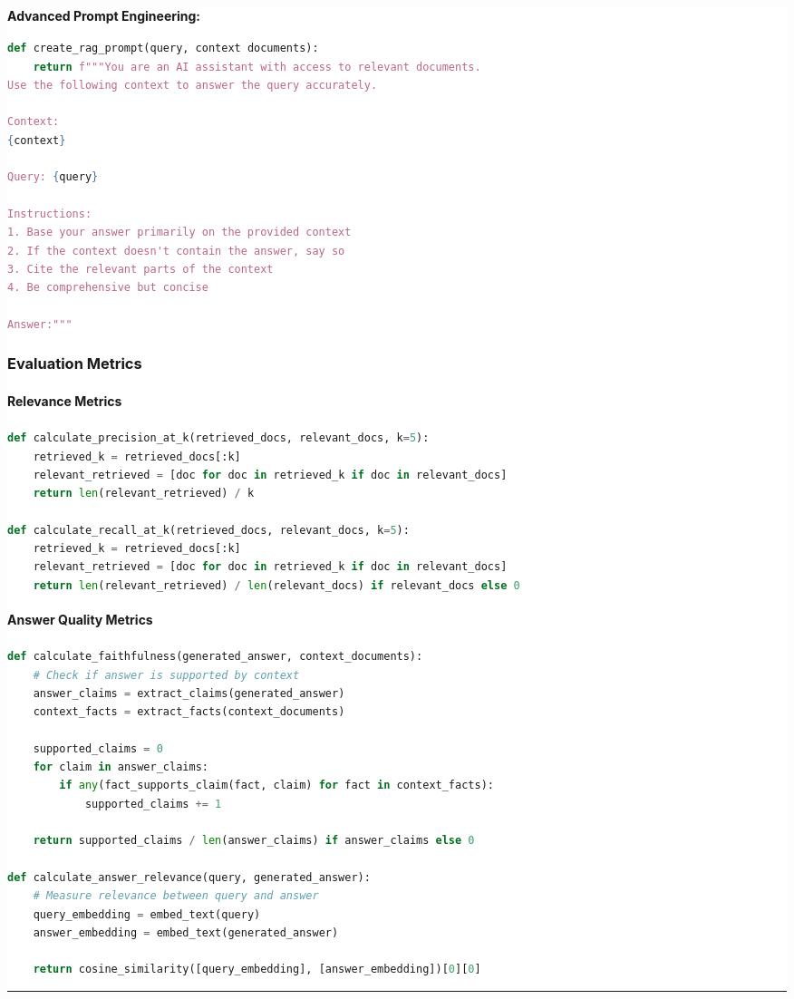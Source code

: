 **Advanced Prompt Engineering:**
```python
def create_rag_prompt(query, context documents):
    return f"""You are an AI assistant with access to relevant documents.
Use the following context to answer the query accurately.

Context:
{context}

Query: {query}

Instructions:
1. Base your answer primarily on the provided context
2. If the context doesn't contain the answer, say so
3. Cite the relevant parts of the context
4. Be comprehensive but concise

Answer:"""
```

### Evaluation Metrics

#### Relevance Metrics
```python
def calculate_precision_at_k(retrieved_docs, relevant_docs, k=5):
    retrieved_k = retrieved_docs[:k]
    relevant_retrieved = [doc for doc in retrieved_k if doc in relevant_docs]
    return len(relevant_retrieved) / k

def calculate_recall_at_k(retrieved_docs, relevant_docs, k=5):
    retrieved_k = retrieved_docs[:k]
    relevant_retrieved = [doc for doc in retrieved_k if doc in relevant_docs]
    return len(relevant_retrieved) / len(relevant_docs) if relevant_docs else 0
```

#### Answer Quality Metrics
```python
def calculate_faithfulness(generated_answer, context_documents):
    # Check if answer is supported by context
    answer_claims = extract_claims(generated_answer)
    context_facts = extract_facts(context_documents)

    supported_claims = 0
    for claim in answer_claims:
        if any(fact_supports_claim(fact, claim) for fact in context_facts):
            supported_claims += 1

    return supported_claims / len(answer_claims) if answer_claims else 0

def calculate_answer_relevance(query, generated_answer):
    # Measure relevance between query and answer
    query_embedding = embed_text(query)
    answer_embedding = embed_text(generated_answer)

    return cosine_similarity([query_embedding], [answer_embedding])[0][0]
```

---
